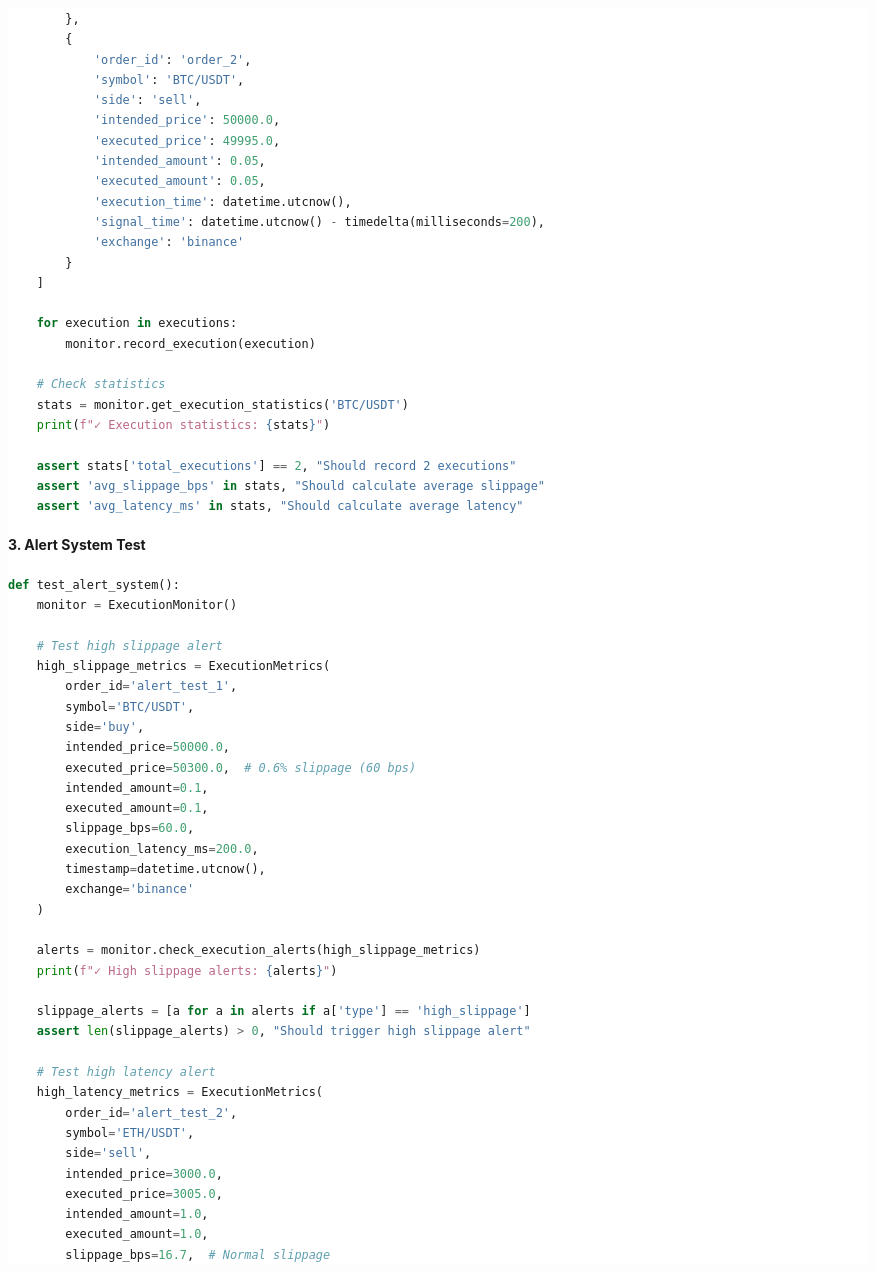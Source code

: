 ```python
        },
        {
            'order_id': 'order_2',
            'symbol': 'BTC/USDT',
            'side': 'sell',
            'intended_price': 50000.0,
            'executed_price': 49995.0,
            'intended_amount': 0.05,
            'executed_amount': 0.05,
            'execution_time': datetime.utcnow(),
            'signal_time': datetime.utcnow() - timedelta(milliseconds=200),
            'exchange': 'binance'
        }
    ]
    
    for execution in executions:
        monitor.record_execution(execution)
    
    # Check statistics
    stats = monitor.get_execution_statistics('BTC/USDT')
    print(f"✓ Execution statistics: {stats}")
    
    assert stats['total_executions'] == 2, "Should record 2 executions"
    assert 'avg_slippage_bps' in stats, "Should calculate average slippage"
    assert 'avg_latency_ms' in stats, "Should calculate average latency"
```

#### 3. Alert System Test
```python
def test_alert_system():
    monitor = ExecutionMonitor()
    
    # Test high slippage alert
    high_slippage_metrics = ExecutionMetrics(
        order_id='alert_test_1',
        symbol='BTC/USDT',
        side='buy',
        intended_price=50000.0,
        executed_price=50300.0,  # 0.6% slippage (60 bps)
        intended_amount=0.1,
        executed_amount=0.1,
        slippage_bps=60.0,
        execution_latency_ms=200.0,
        timestamp=datetime.utcnow(),
        exchange='binance'
    )
    
    alerts = monitor.check_execution_alerts(high_slippage_metrics)
    print(f"✓ High slippage alerts: {alerts}")
    
    slippage_alerts = [a for a in alerts if a['type'] == 'high_slippage']
    assert len(slippage_alerts) > 0, "Should trigger high slippage alert"
    
    # Test high latency alert
    high_latency_metrics = ExecutionMetrics(
        order_id='alert_test_2',
        symbol='ETH/USDT',
        side='sell',
        intended_price=3000.0,
        executed_price=3005.0,
        intended_amount=1.0,
        executed_amount=1.0,
        slippage_bps=16.7,  # Normal slippage
```